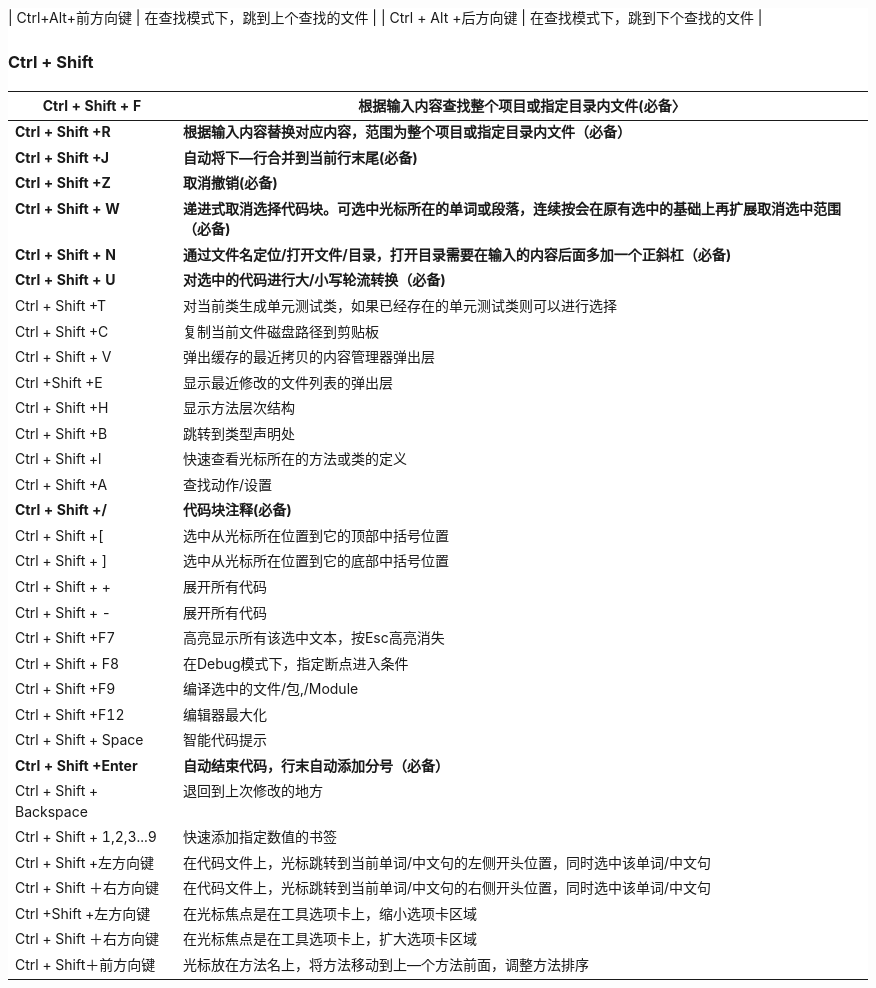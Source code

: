 | Ctrl+Alt+前方向键       | 在查找模式下，跳到上个查找的文件                             |
| Ctrl + Alt +后方向键    | 在查找模式下，跳到下个查找的文件                             |

### Ctrl + Shift

| **Ctrl + Shift + F**     | **根据输入内容查找整个项目或指定目录内文件(必备〉**          |
| ------------------------ | ------------------------------------------------------------ |
| **Ctrl + Shift +R**      | **根据输入内容替换对应内容，范围为整个项目或指定目录内文件（必备）** |
| **Ctrl + Shift +J**      | **自动将下—行合并到当前行末尾(必备)**                        |
| **Ctrl + Shift +Z**      | **取消撤销(必备)**                                           |
| **Ctrl + Shift + W**     | **递进式取消选择代码块。可选中光标所在的单词或段落，连续按会在原有选中的基础上再扩展取消选中范围（必备)** |
| **Ctrl + Shift + N**     | **通过文件名定位/打开文件/目录，打开目录需要在输入的内容后面多加一个正斜杠（必备)** |
| **Ctrl + Shift + U**     | **对选中的代码进行大/小写轮流转换（必备)**                   |
| Ctrl + Shift +T          | 对当前类生成单元测试类，如果已经存在的单元测试类则可以进行选择 |
| Ctrl + Shift +C          | 复制当前文件磁盘路径到剪贴板                                 |
| Ctrl + Shift + V         | 弹出缓存的最近拷贝的内容管理器弹出层                         |
| Ctrl +Shift +E           | 显示最近修改的文件列表的弹出层                               |
| Ctrl + Shift +H          | 显示方法层次结构                                             |
| Ctrl + Shift +B          | 跳转到类型声明处                                             |
| Ctrl + Shift +l          | 快速查看光标所在的方法或类的定义                             |
| Ctrl + Shift +A          | 查找动作/设置                                                |
| **Ctrl + Shift +/**      | **代码块注释(必备)**                                         |
| Ctrl + Shift +[          | 选中从光标所在位置到它的顶部中括号位置                       |
| Ctrl + Shift + ]         | 选中从光标所在位置到它的底部中括号位置                       |
| Ctrl + Shift + +         | 展开所有代码                                                 |
| Ctrl + Shift + -         | 展开所有代码                                                 |
| Ctrl + Shift +F7         | 高亮显示所有该选中文本，按Esc高亮消失                        |
| Ctrl + Shift + F8        | 在Debug模式下，指定断点进入条件                              |
| Ctrl + Shift +F9         | 编译选中的文件/包,/Module                                    |
| Ctrl + Shift +F12        | 编辑器最大化                                                 |
| Ctrl + Shift + Space     | 智能代码提示                                                 |
| **Ctrl + Shift +Enter**  | **自动结束代码，行末自动添加分号（必备）**                   |
| Ctrl + Shift + Backspace | 退回到上次修改的地方                                         |
| Ctrl + Shift + 1,2,3...9 | 快速添加指定数值的书签                                       |
| Ctrl + Shift +左方向键   | 在代码文件上，光标跳转到当前单词/中文句的左侧开头位置，同时选中该单词/中文句 |
| Ctrl + Shift ＋右方向键  | 在代码文件上，光标跳转到当前单词/中文句的右侧开头位置，同时选中该单词/中文句 |
| Ctrl +Shift +左方向键    | 在光标焦点是在工具选项卡上，缩小选项卡区域                   |
| Ctrl + Shift ＋右方向键  | 在光标焦点是在工具选项卡上，扩大选项卡区域                   |
| Ctrl + Shift＋前方向键   | 光标放在方法名上，将方法移动到上—个方法前面，调整方法排序    |